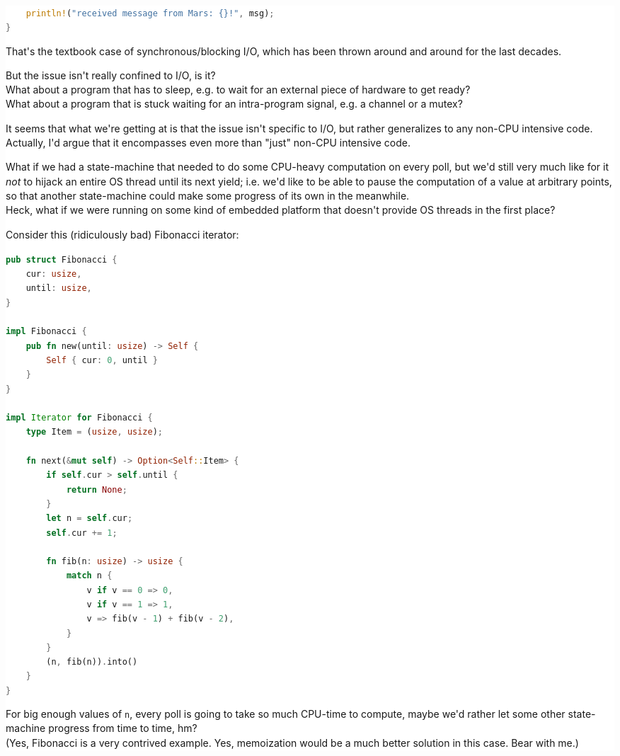 ```rust
    println!("received message from Mars: {}!", msg);
}
```

That's the textbook case of synchronous/blocking I/O, which has been thrown around and around for the last decades.

But the issue isn't really confined to I/O, is it?  
What about a program that has to sleep, e.g. to wait for an external piece of hardware to get ready?  
What about a program that is stuck waiting for an intra-program signal, e.g. a channel or a mutex?

It seems that what we're getting at is that the issue isn't specific to I/O, but rather generalizes to any non-CPU intensive code.  
Actually, I'd argue that it encompasses even more than "just" non-CPU intensive code.

What if we had a state-machine that needed to do some CPU-heavy computation on every poll, but we'd still very much like for it _not_ to hijack an entire OS thread until its next yield; i.e. we'd like to be able to pause the computation of a value at arbitrary points, so that another state-machine could make some progress of its own in the meanwhile.  
Heck, what if we were running on some kind of embedded platform that doesn't provide OS threads in the first place?  

Consider this (ridiculously bad) Fibonacci iterator:
```rust
pub struct Fibonacci {
    cur: usize,
    until: usize,
}

impl Fibonacci {
    pub fn new(until: usize) -> Self {
        Self { cur: 0, until }
    }
}

impl Iterator for Fibonacci {
    type Item = (usize, usize);

    fn next(&mut self) -> Option<Self::Item> {
        if self.cur > self.until {
            return None;
        }
        let n = self.cur;
        self.cur += 1;

        fn fib(n: usize) -> usize {
            match n {
                v if v == 0 => 0,
                v if v == 1 => 1,
                v => fib(v - 1) + fib(v - 2),
            }
        }
        (n, fib(n)).into()
    }
}
```
For big enough values of `n`, every poll is going to take so much CPU-time to compute, maybe we'd rather let some other state-machine progress from time to time, hm?  
(Yes, Fibonacci is a very contrived example. Yes, memoization would be a much better solution in this case. Bear with me.)

